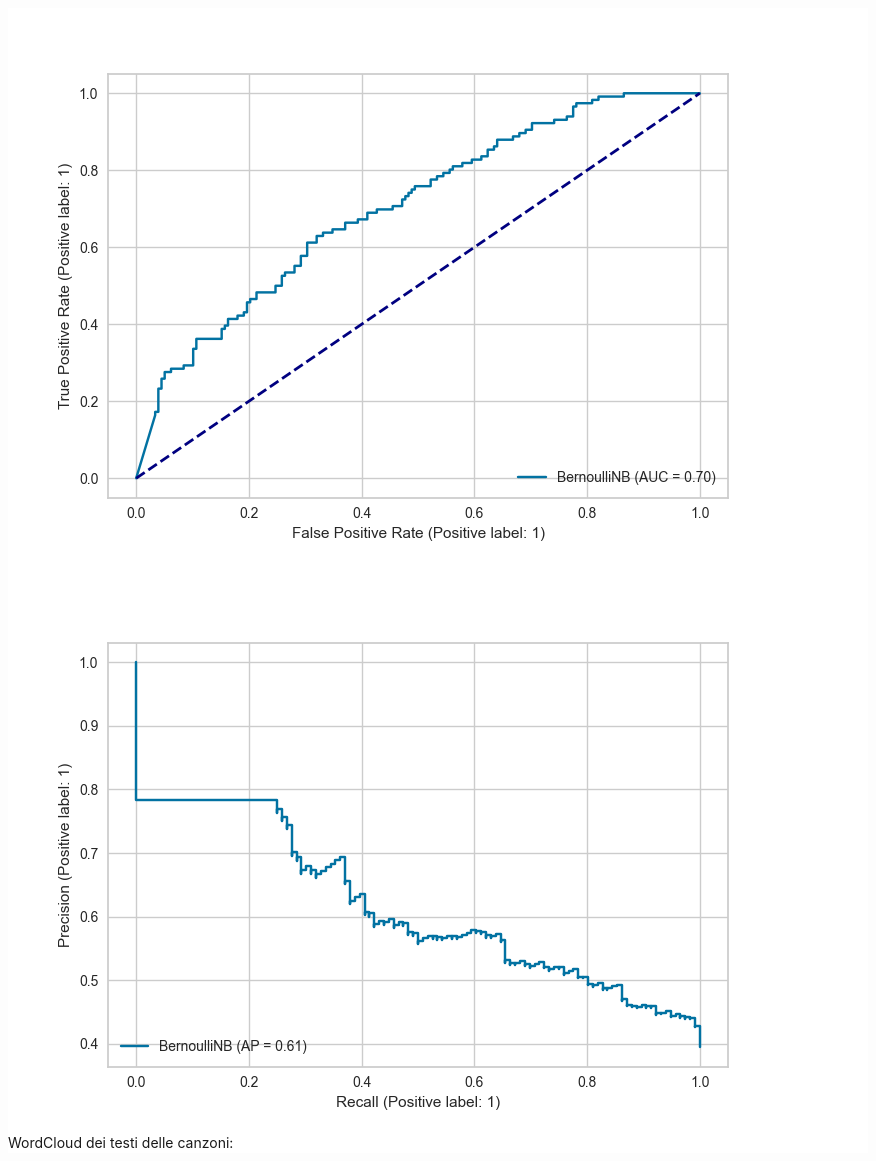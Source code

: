 ![NBRocCurve](./img/NaiveBayesClassifierRocCurve.png)

![NBPRCurve](./img/NaiveBayesClassifierPrecisionRecallCurve.png)
WordCloud dei testi delle canzoni: